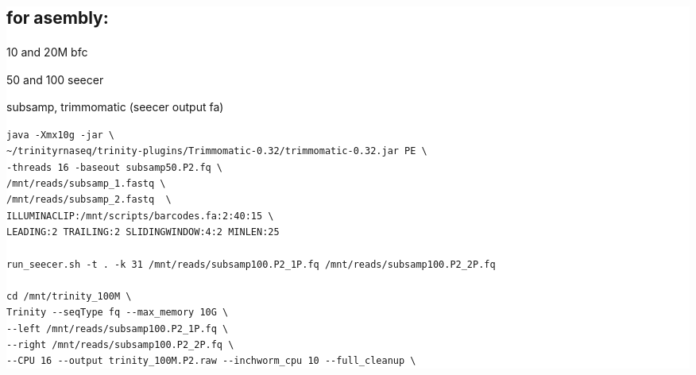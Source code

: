 for asembly:
--

10 and 20M bfc

50 and 100 seecer

subsamp, trimmomatic (seecer output fa)

    java -Xmx10g -jar \
    ~/trinityrnaseq/trinity-plugins/Trimmomatic-0.32/trimmomatic-0.32.jar PE \
    -threads 16 -baseout subsamp50.P2.fq \
    /mnt/reads/subsamp_1.fastq \
    /mnt/reads/subsamp_2.fastq  \
    ILLUMINACLIP:/mnt/scripts/barcodes.fa:2:40:15 \
    LEADING:2 TRAILING:2 SLIDINGWINDOW:4:2 MINLEN:25
    
	run_seecer.sh -t . -k 31 /mnt/reads/subsamp100.P2_1P.fq /mnt/reads/subsamp100.P2_2P.fq
	
	cd /mnt/trinity_100M \
	Trinity --seqType fq --max_memory 10G \
	--left /mnt/reads/subsamp100.P2_1P.fq \
	--right /mnt/reads/subsamp100.P2_2P.fq \
	--CPU 16 --output trinity_100M.P2.raw --inchworm_cpu 10 --full_cleanup \

	


